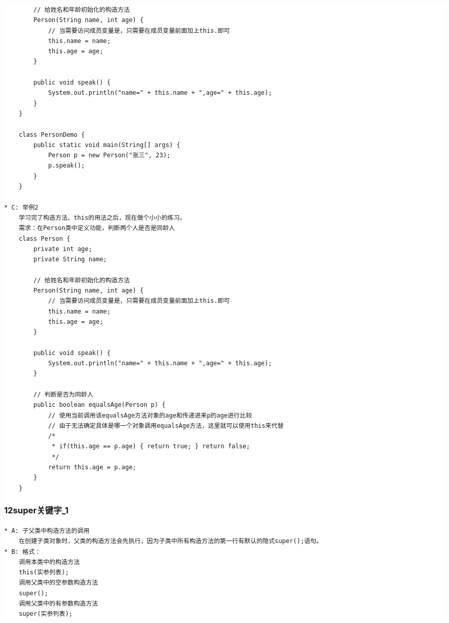 			// 给姓名和年龄初始化的构造方法
			Person(String name, int age) {
				// 当需要访问成员变量是，只需要在成员变量前面加上this.即可
				this.name = name;
				this.age = age;
			}
		
			public void speak() {
				System.out.println("name=" + this.name + ",age=" + this.age);
			}
		}
		
		class PersonDemo {
			public static void main(String[] args) {
				Person p = new Person("张三", 23);
				p.speak();
			}
		}
	
	* C: 举例2
		学习完了构造方法、this的用法之后，现在做个小小的练习。
		需求：在Person类中定义功能，判断两个人是否是同龄人
		class Person {
			private int age;
			private String name;
		
			// 给姓名和年龄初始化的构造方法
			Person(String name, int age) {
				// 当需要访问成员变量是，只需要在成员变量前面加上this.即可
				this.name = name;
				this.age = age;
			}
		
			public void speak() {
				System.out.println("name=" + this.name + ",age=" + this.age);
			}
		
			// 判断是否为同龄人
			public boolean equalsAge(Person p) {
				// 使用当前调用该equalsAge方法对象的age和传递进来p的age进行比较
				// 由于无法确定具体是哪一个对象调用equalsAge方法，这里就可以使用this来代替
				/*
				 * if(this.age == p.age) { return true; } return false;
				 */
				return this.age = p.age;
			}
		}


### 12super关键字_1

	* A: 子父类中构造方法的调用
		在创建子类对象时，父类的构造方法会先执行，因为子类中所有构造方法的第一行有默认的隐式super();语句。
	* B: 格式：
		调用本类中的构造方法
		this(实参列表);
		调用父类中的空参数构造方法
		super();
		调用父类中的有参数构造方法
		super(实参列表);
